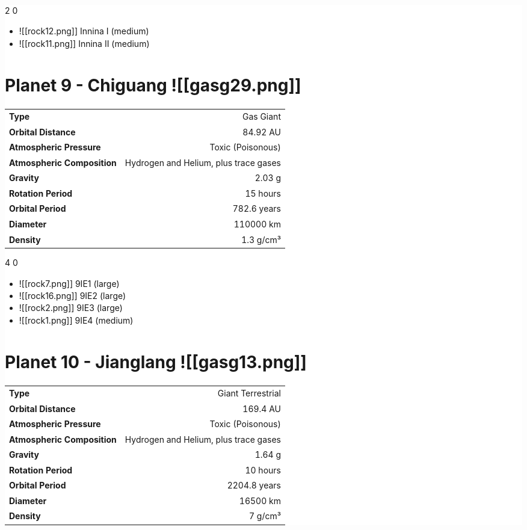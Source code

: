 

2
0

- ![[rock12.png]] Innina I (medium)
- ![[rock11.png]] Innina II (medium)


# Planet 9 - Chiguang ![[gasg29.png]]
|                             |                           |
| --------------------------- | -------------------------:|
| **Type**                    |             Gas Giant |
| **Orbital Distance**        |   84.92 AU |
| **Atmospheric Pressure**    |       Toxic (Poisonous) |
| **Atmospheric Composition** |      Hydrogen and Helium, plus trace gases |
| **Gravity**                 |        2.03 g |
| **Rotation Period**         |  15 hours |
| **Orbital Period** | 782.6 years |
| **Diameter**                |      110000 km | 
| **Density**                 |    1.3 g/cm³ |



4
0

- ![[rock7.png]] 9IE1 (large)
- ![[rock16.png]] 9IE2 (large)
- ![[rock2.png]] 9IE3 (large)
- ![[rock1.png]] 9IE4 (medium)


# Planet 10 - Jianglang ![[gasg13.png]]
|                             |                           |
| --------------------------- | -------------------------:|
| **Type**                    |             Giant Terrestrial |
| **Orbital Distance**        |   169.4 AU |
| **Atmospheric Pressure**    |       Toxic (Poisonous) |
| **Atmospheric Composition** |      Hydrogen and Helium, plus trace gases |
| **Gravity**                 |        1.64 g |
| **Rotation Period**         |  10 hours |
| **Orbital Period** | 2204.8 years |
| **Diameter**                |      16500 km | 
| **Density**                 |    7 g/cm³ |
